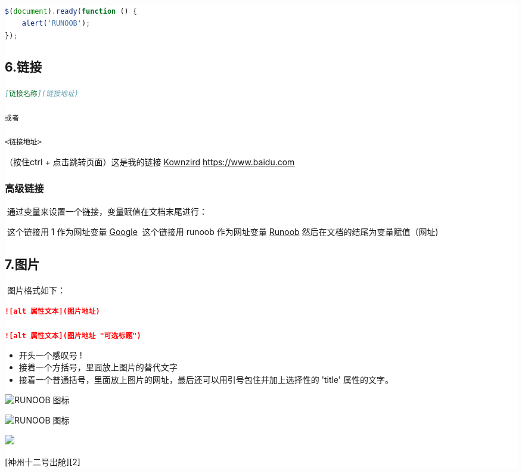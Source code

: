 ```javascript
$(document).ready(function () {
    alert('RUNOOB');
});
```



## 6.链接

```markdown
[链接名称](链接地址)

或者

<链接地址>
```

（按住ctrl + 点击跳转页面）这是我的链接 [Kownzird](https://github.com/Kownzird?tab=repositories)
	<https://www.baidu.com>



### 高级链接

​	通过变量来设置一个链接，变量赋值在文档末尾进行：
​	

​	这个链接用 1 作为网址变量 [Google][1]
​	这个链接用 runoob 作为网址变量 [Runoob][runoob]
​	然后在文档的结尾为变量赋值（网址)



## 7.图片

​	图片格式如下：

```markdown
![alt 属性文本](图片地址)

![alt 属性文本](图片地址 "可选标题")
```

- 开头一个感叹号 !
- 接着一个方括号，里面放上图片的替代文字
- 接着一个普通括号，里面放上图片的网址，最后还可以用引号包住并加上选择性的 'title' 属性的文字。

![RUNOOB 图标](http://static.runoob.com/images/runoob-logo.png)

![RUNOOB 图标](http://static.runoob.com/images/runoob-logo.png "RUNOOB")

![](http://static.runoob.com/images/runoob-logo.png)

[神州十二号出舱][2]



[1]: http://www.google.com/
[runoob]: http://www.runoob.com/